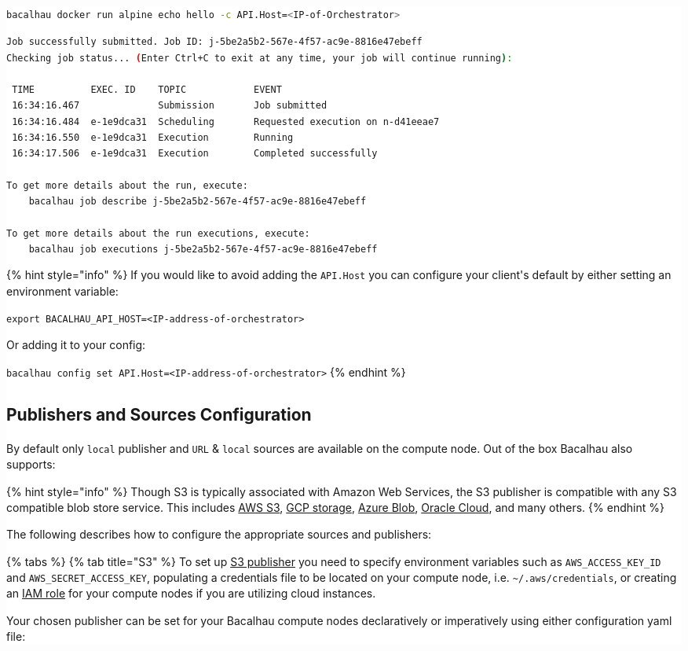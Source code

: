 ```bash
bacalhau docker run alpine echo hello -c API.Host=<IP-of-Orchestrator> 
```

```bash
Job successfully submitted. Job ID: j-5be2a5b2-567e-4f57-ac9e-8816e47ebeff
Checking job status... (Enter Ctrl+C to exit at any time, your job will continue running):

 TIME          EXEC. ID    TOPIC            EVENT         
 16:34:16.467              Submission       Job submitted 
 16:34:16.484  e-1e9dca31  Scheduling       Requested execution on n-d41eeae7 
 16:34:16.550  e-1e9dca31  Execution        Running 
 16:34:17.506  e-1e9dca31  Execution        Completed successfully 
                                             
To get more details about the run, execute:
	bacalhau job describe j-5be2a5b2-567e-4f57-ac9e-8816e47ebeff

To get more details about the run executions, execute:
	bacalhau job executions j-5be2a5b2-567e-4f57-ac9e-8816e47ebeff

```

{% hint style="info" %}
If you would like to avoid adding the `API.Host`  you can configure your client's default by  either setting an environment variable:

`export BACALHAU_API_HOST=<IP-address-of-orchestrator>`

Or adding it to your config:

`bacalhau config set API.Host=<IP-address-of-orchestrator>`
{% endhint %}

## Publishers and Sources Configuration

By default only `local` publisher and `URL` & `local` sources are available on the compute node. Out of the box Bacalhau also supports:

{% hint style="info" %}
Though S3 is typically associated with Amazon Web Services, the S3 publisher is compatible with any S3 compatible blob store service. This includes [AWS S3](https://aws.amazon.com/s3/), [GCP storage](https://cloud.google.com/storage/docs/interoperability), [Azure Blob](https://learn.microsoft.com/en-us/azure/architecture/aws-professional/storage), [Oracle Cloud](https://docs.oracle.com/en-us/iaas/Content/Object/Tasks/s3compatibleapi.htm), and many others.&#x20;
{% endhint %}

&#x20;The following describes how to configure the appropriate sources and publishers:

{% tabs %}
{% tab title="S3" %}
To set up [S3 publisher](../../references/jobs/job/task/publishers/s3.md) you need to specify environment variables such as `AWS_ACCESS_KEY_ID` and `AWS_SECRET_ACCESS_KEY`, populating a credentials file to be located on your compute node, i.e. `~/.aws/credentials`, or creating an [IAM role](https://aws.amazon.com/iam/) for your compute nodes if you are utilizing cloud instances.

Your chosen publisher can be set for your Bacalhau compute nodes declaratively or imperatively using either configuration yaml file:
